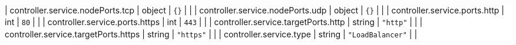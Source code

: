 | controller.service.nodePorts.tcp                                                      | object | `{}`                                                                                                                              |                                                                                                                                                                                                                                                                                                                                                                                                                                                                                                                                        |
| controller.service.nodePorts.udp                                                      | object | `{}`                                                                                                                              |                                                                                                                                                                                                                                                                                                                                                                                                                                                                                                                                        |
| controller.service.ports.http                                                         | int    | `80`                                                                                                                              |                                                                                                                                                                                                                                                                                                                                                                                                                                                                                                                                        |
| controller.service.ports.https                                                        | int    | `443`                                                                                                                             |                                                                                                                                                                                                                                                                                                                                                                                                                                                                                                                                        |
| controller.service.targetPorts.http                                                   | string | `"http"`                                                                                                                          |                                                                                                                                                                                                                                                                                                                                                                                                                                                                                                                                        |
| controller.service.targetPorts.https                                                  | string | `"https"`                                                                                                                         |                                                                                                                                                                                                                                                                                                                                                                                                                                                                                                                                        |
| controller.service.type                                                               | string | `"LoadBalancer"`                                                                                                                  |                                                                                                                                                                                                                                                                                                                                                                                                                                                                                                                                        |